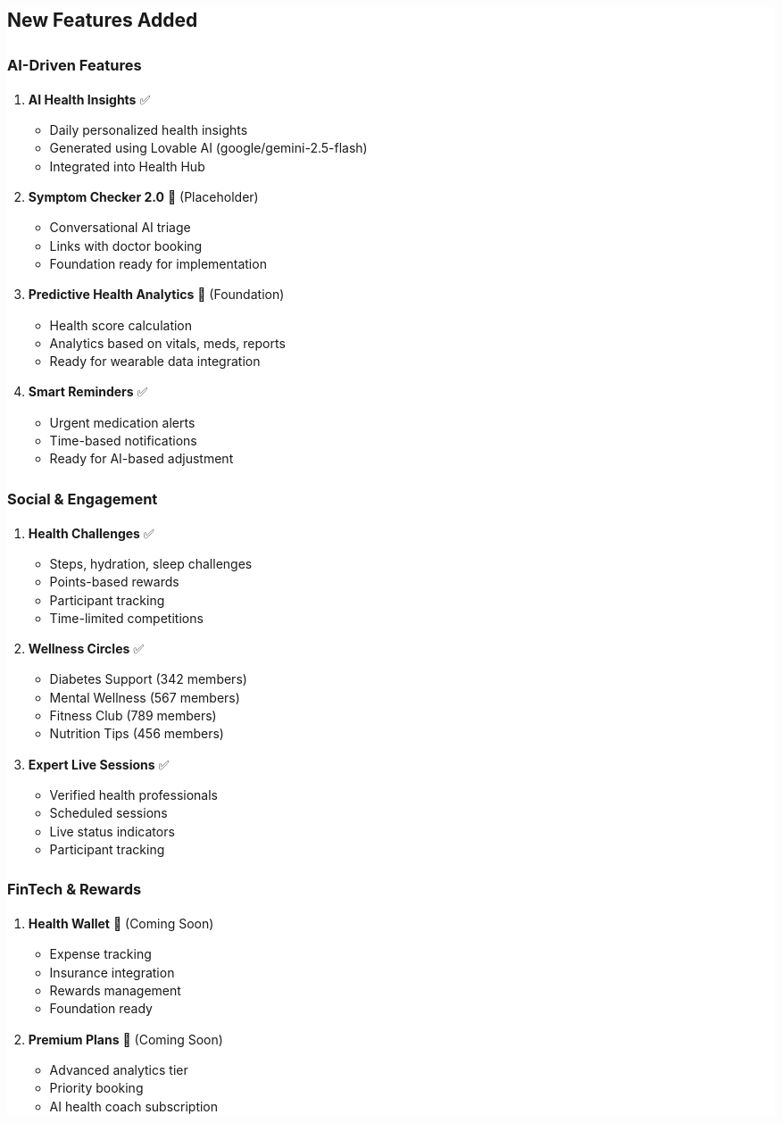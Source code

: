 ## New Features Added

### AI-Driven Features
1. **AI Health Insights** ✅
   - Daily personalized health insights
   - Generated using Lovable AI (google/gemini-2.5-flash)
   - Integrated into Health Hub

2. **Symptom Checker 2.0** 🔄 (Placeholder)
   - Conversational AI triage
   - Links with doctor booking
   - Foundation ready for implementation

3. **Predictive Health Analytics** 🔄 (Foundation)
   - Health score calculation
   - Analytics based on vitals, meds, reports
   - Ready for wearable data integration

4. **Smart Reminders** ✅
   - Urgent medication alerts
   - Time-based notifications
   - Ready for AI-based adjustment

### Social & Engagement
1. **Health Challenges** ✅
   - Steps, hydration, sleep challenges
   - Points-based rewards
   - Participant tracking
   - Time-limited competitions

2. **Wellness Circles** ✅
   - Diabetes Support (342 members)
   - Mental Wellness (567 members)
   - Fitness Club (789 members)
   - Nutrition Tips (456 members)

3. **Expert Live Sessions** ✅
   - Verified health professionals
   - Scheduled sessions
   - Live status indicators
   - Participant tracking

### FinTech & Rewards
1. **Health Wallet** 🔄 (Coming Soon)
   - Expense tracking
   - Insurance integration
   - Rewards management
   - Foundation ready

2. **Premium Plans** 🔄 (Coming Soon)
   - Advanced analytics tier
   - Priority booking
   - AI health coach subscription
